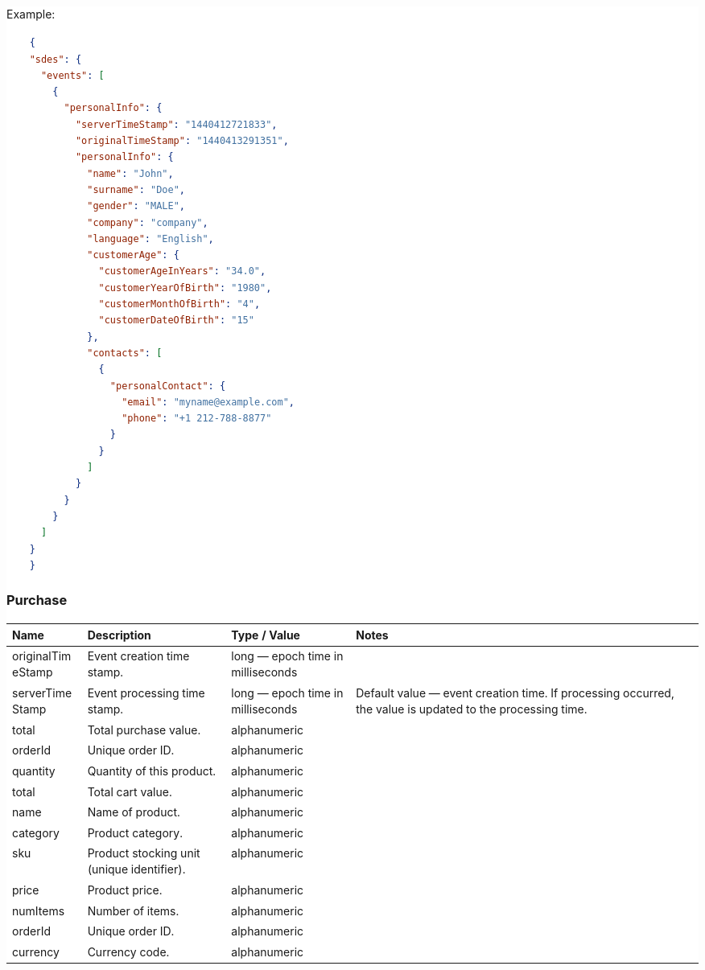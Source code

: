 Example:

```json
    {
    "sdes": {
      "events": [
        {
          "personalInfo": {
            "serverTimeStamp": "1440412721833",
            "originalTimeStamp": "1440413291351",
            "personalInfo": {
              "name": "John",
              "surname": "Doe",
              "gender": "MALE",
              "company": "company",
              "language": "English",
              "customerAge": {
                "customerAgeInYears": "34.0",
                "customerYearOfBirth": "1980",
                "customerMonthOfBirth": "4",
                "customerDateOfBirth": "15"
              },
              "contacts": [
                {
                  "personalContact": {
                    "email": "myname@example.com",
                    "phone": "+1 212-788-8877"
                  }
                }
              ]
            }
          }
        }
      ]
    }
    }
```

### Purchase

| Name |  Description | Type / Value | Notes |
| :----- | :------- | :------ | :------ |
|originalTimeStamp | Event creation time stamp.| long — epoch time in milliseconds|
|serverTimeStamp | Event processing time stamp.| long — epoch time in milliseconds| Default value — event creation time. If processing occurred, the value is updated to the processing time.
| total | Total purchase value. | alphanumeric |
| orderId | Unique order ID. | alphanumeric |
| quantity | Quantity of this product. | alphanumeric |
| total | Total cart value. | alphanumeric |
| name | Name of product. | alphanumeric |
| category | Product category. | alphanumeric |
| sku | Product stocking unit (unique identifier). | alphanumeric |
| price | Product price. | alphanumeric |
| numItems | Number of items. | alphanumeric |
| orderId | Unique order ID. | alphanumeric |
| currency | Currency code. | alphanumeric |
